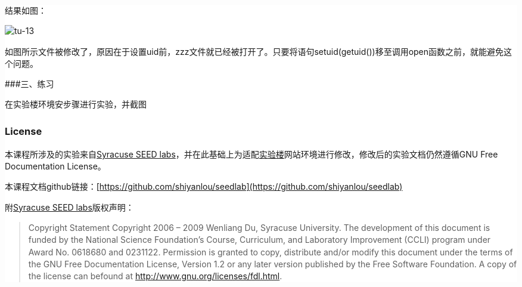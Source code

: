 结果如图：

![tu-13](http://anything-about-doc.qiniudn.com/xxaq_set_uid/setuid-01-13.png)

如图所示文件被修改了，原因在于设置uid前，zzz文件就已经被打开了。只要将语句setuid(getuid())移至调用open函数之前，就能避免这个问题。

###三、练习

在实验楼环境安步骤进行实验，并截图


### License

本课程所涉及的实验来自[Syracuse SEED labs](http://www.cis.syr.edu/~wedu/seed/)，并在此基础上为适配[实验楼](http://www.shiyanlou.com)网站环境进行修改，修改后的实验文档仍然遵循GNU Free Documentation License。

本课程文档github链接：[https://github.com/shiyanlou/seedlab](https://github.com/shiyanlou/seedlab)

附[Syracuse SEED labs](http://www.cis.syr.edu/~wedu/seed/)版权声明：

> Copyright Statement Copyright 2006 – 2009 Wenliang Du, Syracuse University. The development of this document is funded by the National Science Foundation’s Course, Curriculum, and Laboratory Improvement (CCLI) program under Award No. 0618680 and 0231122. Permission is granted to copy, distribute and/or modify this document under the terms of the GNU Free Documentation License, Version 1.2 or any later version published by the Free Software Foundation. A copy of the license can befound at http://www.gnu.org/licenses/fdl.html.


